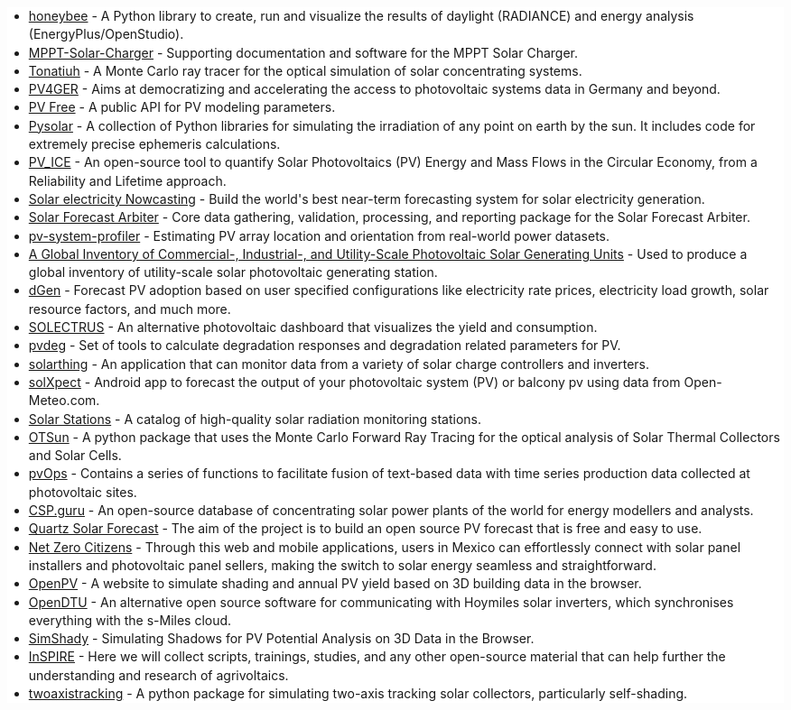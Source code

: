 - [honeybee](https://github.com/ladybug-tools/honeybee) - A Python library to create, run and visualize the results of daylight (RADIANCE) and energy analysis (EnergyPlus/OpenStudio).
- [MPPT-Solar-Charger](https://github.com/danjulio/MPPT-Solar-Charger) - Supporting documentation and software for the MPPT Solar Charger.
- [Tonatiuh](https://github.com/iat-cener/tonatiuh) - A Monte Carlo ray tracer for the optical simulation of solar concentrating systems.
- [PV4GER](https://github.com/kdmayer/3D-PV-Locator) - Aims at democratizing and accelerating the access to photovoltaic systems data in Germany and beyond.
- [PV Free](https://github.com/BreakingBytes/pvfree) - A public API for PV modeling parameters.
- [Pysolar](https://github.com/pingswept/pysolar) - A collection of Python libraries for simulating the irradiation of any point on earth by the sun. It includes code for extremely precise ephemeris calculations.
- [PV_ICE](https://github.com/NREL/PV_ICE) - An open-source tool to quantify Solar Photovoltaics (PV) Energy and Mass Flows in the Circular Economy, from a Reliability and Lifetime approach.
- [Solar electricity Nowcasting](https://github.com/openclimatefix/nowcasting) - Build the world's best near-term forecasting system for solar electricity generation.
- [Solar Forecast Arbiter](https://github.com/SolarArbiter/solarforecastarbiter-core) - Core data gathering, validation, processing, and reporting package for the Solar Forecast Arbiter.
- [pv-system-profiler](https://github.com/slacgismo/pv-system-profiler) - Estimating PV array location and orientation from real-world power datasets.
- [A Global Inventory of Commercial-, Industrial-, and Utility-Scale Photovoltaic Solar Generating Units](https://github.com/Lkruitwagen/solar-pv-global-inventory) - Used to produce a global inventory of utility-scale solar photovoltaic generating station.
- [dGen](https://github.com/NREL/dgen) - Forecast PV adoption based on user specified configurations like electricity rate prices, electricity load growth, solar resource factors, and much more.
- [SOLECTRUS](https://github.com/solectrus/solectrus) - An alternative photovoltaic dashboard that visualizes the yield and consumption.
- [pvdeg](https://github.com/NREL/PVDegradationTools) - Set of tools to calculate degradation responses and degradation related parameters for PV.
- [solarthing](https://github.com/wildmountainfarms/solarthing) - An application that can monitor data from a variety of solar charge controllers and inverters.
- [solXpect](https://github.com/woheller69/solxpect) - Android app to forecast the output of your photovoltaic system (PV) or balcony pv using data from Open-Meteo.com.
- [Solar Stations](https://github.com/AssessingSolar/solarstations) - A catalog of high-quality solar radiation monitoring stations.
- [OTSun](https://github.com/bielcardona/OTSun) - A python package that uses the Monte Carlo Forward Ray Tracing for the optical analysis of Solar Thermal Collectors and Solar Cells.
- [pvOps](https://github.com/sandialabs/pvOps) - Contains a series of functions to facilitate fusion of text-based data with time series production data collected at photovoltaic sites.
- [CSP.guru](https://github.com/repolicy/csp-guru) - An open-source database of concentrating solar power plants of the world for energy modellers and analysts.
- [Quartz Solar Forecast](https://github.com/openclimatefix/Open-Source-Quartz-Solar-Forecast) - The aim of the project is to build an open source PV forecast that is free and easy to use.
- [Net Zero Citizens](https://github.com/Iniciativa-Climatica-Mexico/Net-Zero-Citizens) -  Through this web and mobile applications, users in Mexico can effortlessly connect with solar panel installers and photovoltaic panel sellers, making the switch to solar energy seamless and straightforward.
- [OpenPV](https://github.com/open-pv/website) - A website to simulate shading and annual PV yield based on 3D building data in the browser.
- [OpenDTU](https://github.com/tbnobody/OpenDTU) - An alternative open source software for communicating with Hoymiles solar inverters, which synchronises everything with the s-Miles cloud.
- [SimShady](https://github.com/open-pv/simshady) - Simulating Shadows for PV Potential Analysis on 3D Data in the Browser.
- [InSPIRE](https://github.com/NREL/InSPIRE) - Here we will collect scripts, trainings, studies, and any other open-source material that can help further the understanding and research of agrivoltaics.
- [twoaxistracking](https://github.com/pvlib/twoaxistracking) - A python package for simulating two-axis tracking solar collectors, particularly self-shading.
